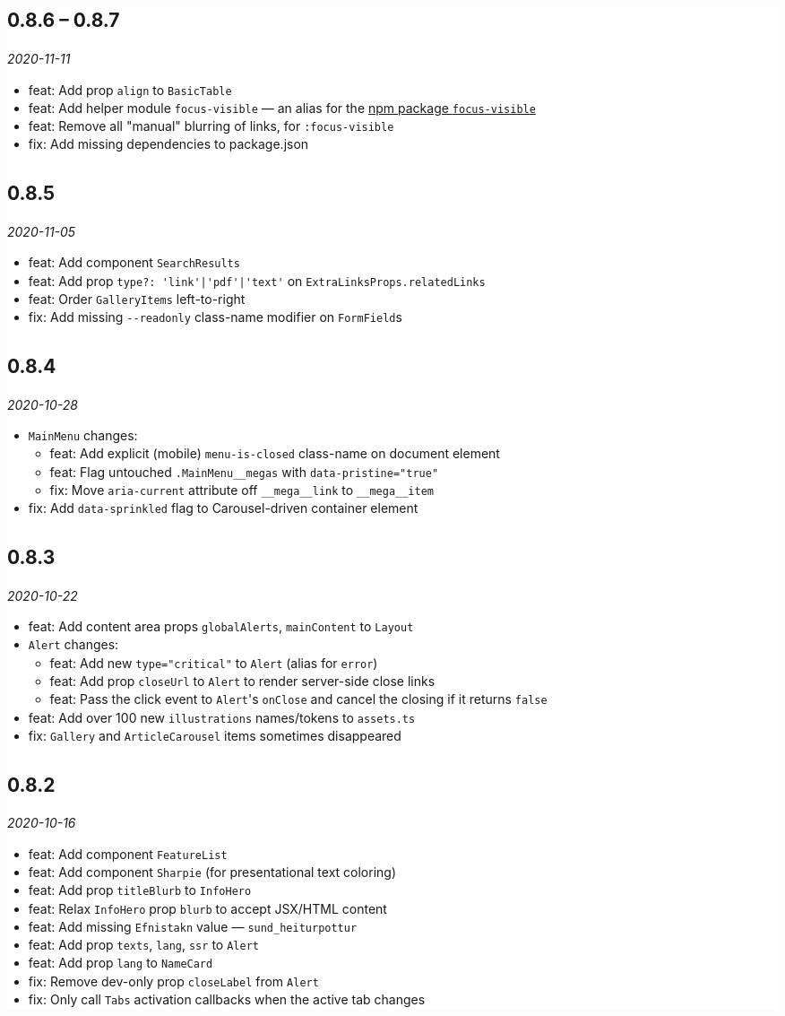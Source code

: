 ## 0.8.6 – 0.8.7

_2020-11-11_

- feat: Add prop `align` to `BasicTable`
- feat: Add helper module `focus-visible` — an alias for the
  [npm package `focus-visible`](https://www.npmjs.com/package/focus-visible)
- feat: Remove all "manual" blurring of links, for `:focus-visible`
- fix: Add missing dependencies to package.json

## 0.8.5

_2020-11-05_

- feat: Add component `SearchResults`
- feat: Add prop `type?: 'link'|'pdf'|'text'` on
  `ExtraLinksProps.relatedLinks`
- feat: Order `GalleryItems` left-to-right
- fix: Add missing `--readonly` class-name modifier on `FormField`s

## 0.8.4

_2020-10-28_

- `MainMenu` changes:
  - feat: Add explicit (mobile) `menu-is-closed` class-name on document
    element
  - feat: Flag untouched `.MainMenu__megas` with `data-pristine="true"`
  - fix: Move `aria-current` attribute off `__mega__link` to `__mega__item`
- fix: Add `data-sprinkled` flag to Carousel-driven container element

## 0.8.3

_2020-10-22_

- feat: Add content area props `globalAlerts`, `mainContent` to `Layout`
- `Alert` changes:
  - feat: Add new `type="critical"` to `Alert` (alias for `error`)
  - feat: Add prop `closeUrl` to `Alert` to render server-side close links
  - feat: Pass the click event to `Alert`'s `onClose` and cancel the closing
    if it returns `false`
- feat: Add over 100 new `illustrations` names/tokens to `assets.ts`
- fix: `Gallery` and `ArticleCarousel` items sometimes disappeared

## 0.8.2

_2020-10-16_

- feat: Add component `FeatureList`
- feat: Add component `Sharpie` (for presentational text coloring)
- feat: Add prop `titleBlurb` to `InfoHero`
- feat: Relax `InfoHero` prop `blurb` to accept JSX/HTML content
- feat: Add missing `Efnistakn` value — `sund_heiturpottur`
- feat: Add prop `texts`, `lang`, `ssr` to `Alert`
- feat: Add prop `lang` to `NameCard`
- fix: Remove dev-only prop `closeLabel` from `Alert`
- fix: Only call `Tabs` activation callbacks when the active tab changes
